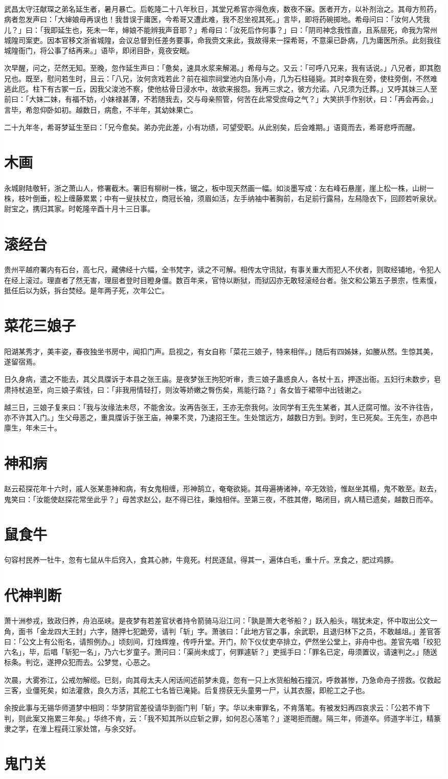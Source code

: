 武昌太守汪献琛之弟名延生者，暑月暴亡。后乾隆二十八年秋日，其堂兄希官亦得危疾，数夜不寐。医者开方，以补剂治之。其母方煎药，病者忽发声曰：「大婶娘毋再误也！我昔误于庸医，今希哥又遭此难，我不忍坐视其死。」言毕，即将药碗掷地。希母问曰：「汝何人凭我儿？」曰：「我即延生也，死未一年，婶娘不能辨我声音耶？」希母曰：「汝死后作何事？」曰：「阴司神念我性直，且系屈死，命我为常州城隍司案吏。因本官移文浙省城隍，会议总督到任差务要事，命我赍文来此，我故得来一探希哥，不意渠已卧病，几为庸医所杀。此刻我往城隍衙门，将公事了结再来。」语毕，即闭目卧，竟夜安眠。

次早醒，问之，茫然无知。至晚，忽作延生声曰：「惫矣，速具水浆来解渴。」希母与之。又云：「可呼八兄来，我有话说。」八兄者，即其胞兄也。既至，慰问若生时，且云：「八兄，汝何贪戏若此？前在祖宗祠堂池内自荡小舟，几为石柱碰毙。其时幸我在旁，使柱旁倒，不然难逃此厄。柱下有古冢一丘，因我父浚池不察，使他枯骨日浸水中，故欲来报怨。我再三求之，彼方允诺。八兄须为迁葬。」又呼其妹三人至前曰：「大妹二妹，有福不妨，小妹禄甚薄，不若随我去，交与母亲照管，何苦在此常受庶母之气？」大笑拱手作别状，曰：「再会再会。」言毕，希忽仰卧如初。越数日，病愈，不半年，其幼妹果亡。

二十九年冬，希哥梦延生至曰：「兄今愈矣。弟办完此差，小有功绩，可望受职。从此别矣，后会难期。」语竟而去，希哥悲呼而醒。
# 木画

永城尉陆敬轩，浙之萧山人，修署截木。署旧有柳树一株，锯之，板中现天然画一幅。如淡墨写成：左右峰石悬崖，崖上松一株，山树一株，枝叶倒垂，松上缠藤累累；中有一叟扶杖立，商冠长袖，须眉如活，左手纳袖中著胸前，右足前行露舄，左舄隐衣下，回顾若听泉状。尉宝之，携归其家。时乾隆辛酉十月十三日事。
# 滚经台

贵州平越府署内有石台，高七尺，藏佛经十六幅，全书梵字，读之不可解。相传太守讯狱，有事关重大而犯人不伏者，则取经铺地，令犯人在经上滚过。理直者了然无害，理屈者登时目瞪身僵。数百年来，官恃以断狱，而狱囚亦无敢轻滚经台者。张文和公第五子景宗，性素愎，抵任后以为妖，拆台焚经。是年两子死，次年公亡。
# 菜花三娘子

阳湖某秀才，美丰姿，春夜独坐书房中，闻扣门声。启视之，有女自称「菜花三娘子，特来相伴。」随后有四姊妹，如媵从然。生惊其美，遂留宿焉。

日久身病，遣之不能去，其父具牒诉于本县之张王庙。是夜梦张王拘犯听审，责三娘子蛊惑良人，各杖十五，押逐出衙。五妇行未数步，皂肃持杖追至，向三娘子索钱，曰：「非我用情轻打，则汝等娇嫩之臀伤矣，焉能行路？」各女皆于裙带中出钱谢之。

越三日，三娘子复来曰：「我与汝缘法未尽，不能舍汝。汝再告张王，王亦无奈我何。汝同学有王先生某者，其人迂腐可憎。汝不许往告，亦不许其入门。」生父母恶之，重具牒诉于张王庙，神果不灵，乃速招王生。生处馆远方，越数日方到。到时，生已死矣。王先生，亦邑中廪生，年未三十。
# 神和病

赵云菘探花年十六时，戚人张某患神和病，有女鬼相缠，形神鹄立，奄奄欲毙。其母遍祷诸神，卒无效验，惟赵坐其榻，鬼不敢至。赵去，鬼笑曰：「汝能使赵探花常坐此乎？」母苦求赵公，赵不得已往，秉烛相伴。至第三夜，不胜其倦，略闭目，病人精已遗矣，越数日而卒。
# 鼠食牛

句容村民养一牡牛，忽有七鼠从牛后窍入，食其心肺，牛竟死。村民逐鼠，得其一，遍体白毛，重十斤。烹食之，肥过鸡豚。
# 代神判断

萧十洲参戎，致政归养，舟泊巫峡。是夜梦有若差官状者持令箭骑马沿江问：「孰是萧大老爷船？」跃入船头，喘犹未定，怀中取出公文一角，面书「金龙四大王封」六字，随押七犯跪旁，请判「斩」字。萧骇曰：「此地方官之事，余武职，且退归林下之员，不敢越俎。」差官答曰：「公文上有公衔名，请照例办。」顷刻间，灯烛辉煌，传呼升堂。开门，阶下仪仗吏卒排立，俨然坐公堂上，非舟中也。差官先唱「绞犯六名」，毕，后唱「斩犯一名」，乃六七岁童子。萧问曰：「渠尚未成丁，何罪遽斩？」吏摇手曰：「罪名已定，毋须置议，请速判之。」随送标条。判讫，遂押众犯而去。公梦觉，心恶之。

次晨，大雾弥江，公戒勿解缆。巳刻，向其母太夫人闲话间述前梦未竟，忽有一只上水货船触石撞沉，呼救甚惨，乃急命舟子捞救。仅救起三客，业僵死矣，如法灌救，良久方活，其舵工七名皆已淹毙。后复捞获无头童男一尸，认其衣服，即舵工之子也。

余按此事与无锡华师道梦中相同：华梦阴官差役请华到衙门判「斩」字。华以未审罪名，不肯落笔。有被发妇再四哀求云：「公若不肯下判，则此案又拖累三年矣。」华终不肯，云：「我不知其所以应斩之罪，如何忍心落笔？」遂喝拒而醒。隔三年，师道卒。师道字半江，精篆隶之学，在淮上程莼江家处馆，与余交好。
# 鬼门关
